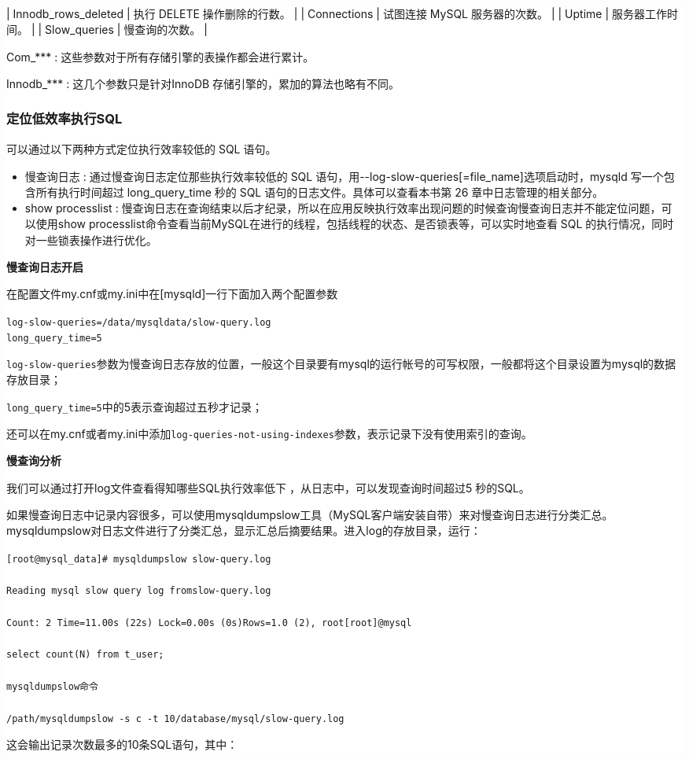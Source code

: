 | Innodb_rows_deleted  | 执行 DELETE 操作删除的行数。                                 |
| Connections          | 试图连接 MySQL 服务器的次数。                                |
| Uptime               | 服务器工作时间。                                             |
| Slow_queries         | 慢查询的次数。                                               |

Com_***      :  这些参数对于所有存储引擎的表操作都会进行累计。

Innodb_*** :  这几个参数只是针对InnoDB 存储引擎的，累加的算法也略有不同。

### 定位低效率执行SQL

可以通过以下两种方式定位执行效率较低的 SQL 语句。

- 慢查询日志 : 通过慢查询日志定位那些执行效率较低的 SQL 语句，用--log-slow-queries[=file_name]选项启动时，mysqld 写一个包含所有执行时间超过 long_query_time 秒的 SQL 语句的日志文件。具体可以查看本书第 26 章中日志管理的相关部分。
- show processlist  : 慢查询日志在查询结束以后才纪录，所以在应用反映执行效率出现问题的时候查询慢查询日志并不能定位问题，可以使用show processlist命令查看当前MySQL在进行的线程，包括线程的状态、是否锁表等，可以实时地查看 SQL 的执行情况，同时对一些锁表操作进行优化。

**慢查询日志开启**

在配置文件my.cnf或my.ini中在[mysqld]一行下面加入两个配置参数

```properties
log-slow-queries=/data/mysqldata/slow-query.log
long_query_time=5
```

`log-slow-queries`参数为慢查询日志存放的位置，一般这个目录要有mysql的运行帐号的可写权限，一般都将这个目录设置为mysql的数据存放目录；

`long_query_time=5`中的5表示查询超过五秒才记录；

还可以在my.cnf或者my.ini中添加`log-queries-not-using-indexes`参数，表示记录下没有使用索引的查询。

**慢查询分析**

我们可以通过打开log文件查看得知哪些SQL执行效率低下 ，从日志中，可以发现查询时间超过5 秒的SQL。

如果慢查询日志中记录内容很多，可以使用mysqldumpslow工具（MySQL客户端安装自带）来对慢查询日志进行分类汇总。mysqldumpslow对日志文件进行了分类汇总，显示汇总后摘要结果。进入log的存放目录，运行：

```shell
[root@mysql_data]# mysqldumpslow slow-query.log

Reading mysql slow query log fromslow-query.log

Count: 2 Time=11.00s (22s) Lock=0.00s (0s)Rows=1.0 (2), root[root]@mysql

select count(N) from t_user; 

mysqldumpslow命令

/path/mysqldumpslow -s c -t 10/database/mysql/slow-query.log
```

这会输出记录次数最多的10条SQL语句，其中：
